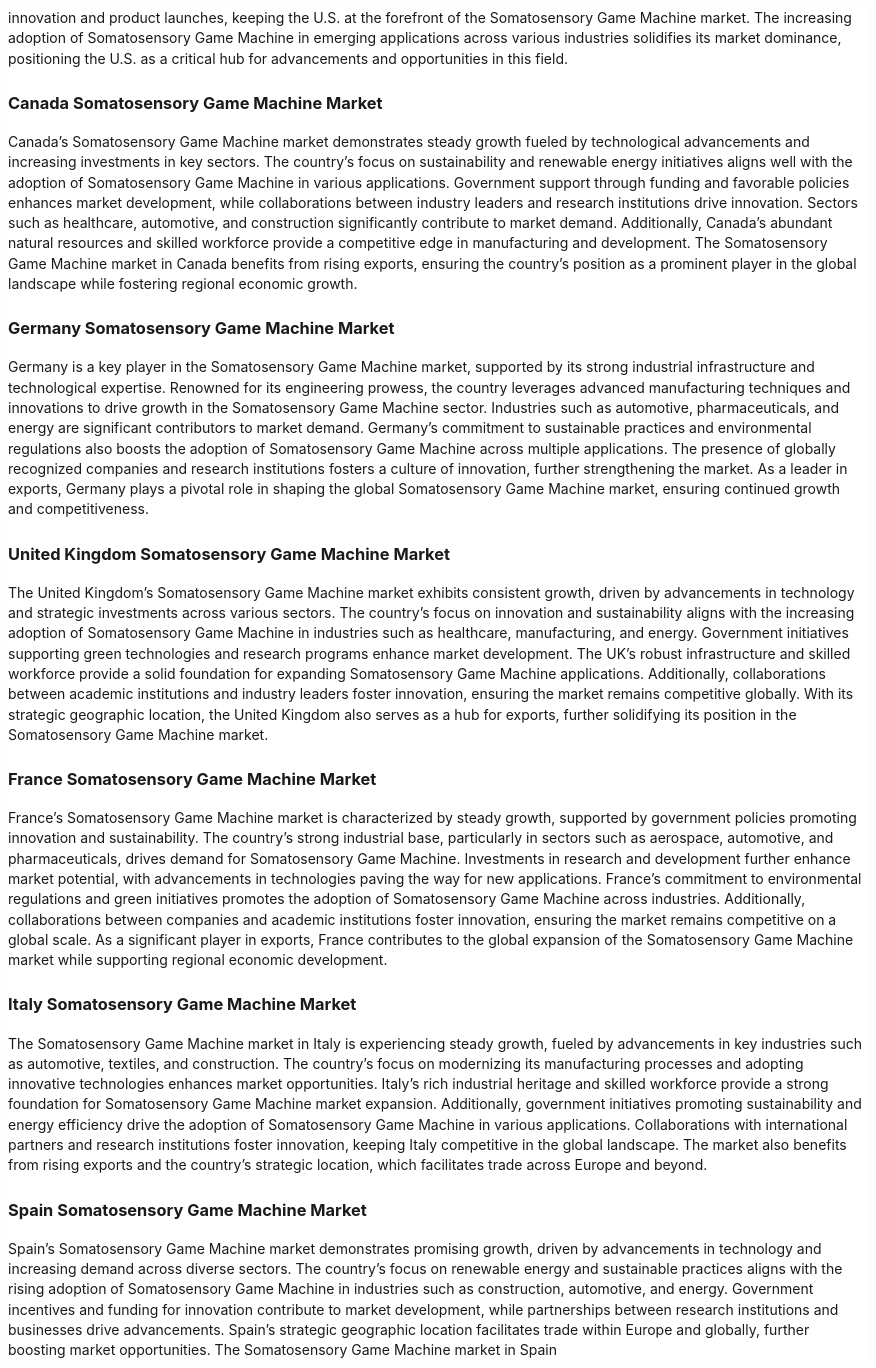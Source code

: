 innovation and product launches, keeping the U.S. at the forefront of the Somatosensory Game Machine market. The increasing adoption of Somatosensory Game Machine in emerging applications across various industries solidifies its market dominance, positioning the U.S. as a critical hub for advancements and opportunities in this field.</p><h3>Canada Somatosensory Game Machine Market</h3><p>Canada&rsquo;s Somatosensory Game Machine market demonstrates steady growth fueled by technological advancements and increasing investments in key sectors. The country&rsquo;s focus on sustainability and renewable energy initiatives aligns well with the adoption of Somatosensory Game Machine in various applications. Government support through funding and favorable policies enhances market development, while collaborations between industry leaders and research institutions drive innovation. Sectors such as healthcare, automotive, and construction significantly contribute to market demand. Additionally, Canada&rsquo;s abundant natural resources and skilled workforce provide a competitive edge in manufacturing and development. The Somatosensory Game Machine market in Canada benefits from rising exports, ensuring the country&rsquo;s position as a prominent player in the global landscape while fostering regional economic growth.</p><h3>Germany Somatosensory Game Machine Market</h3><p>Germany is a key player in the Somatosensory Game Machine market, supported by its strong industrial infrastructure and technological expertise. Renowned for its engineering prowess, the country leverages advanced manufacturing techniques and innovations to drive growth in the Somatosensory Game Machine sector. Industries such as automotive, pharmaceuticals, and energy are significant contributors to market demand. Germany&rsquo;s commitment to sustainable practices and environmental regulations also boosts the adoption of Somatosensory Game Machine across multiple applications. The presence of globally recognized companies and research institutions fosters a culture of innovation, further strengthening the market. As a leader in exports, Germany plays a pivotal role in shaping the global Somatosensory Game Machine market, ensuring continued growth and competitiveness.</p><h3>United Kingdom Somatosensory Game Machine Market</h3><p>The United Kingdom&rsquo;s Somatosensory Game Machine market exhibits consistent growth, driven by advancements in technology and strategic investments across various sectors. The country&rsquo;s focus on innovation and sustainability aligns with the increasing adoption of Somatosensory Game Machine in industries such as healthcare, manufacturing, and energy. Government initiatives supporting green technologies and research programs enhance market development. The UK&rsquo;s robust infrastructure and skilled workforce provide a solid foundation for expanding Somatosensory Game Machine applications. Additionally, collaborations between academic institutions and industry leaders foster innovation, ensuring the market remains competitive globally. With its strategic geographic location, the United Kingdom also serves as a hub for exports, further solidifying its position in the Somatosensory Game Machine market.</p><h3>France Somatosensory Game Machine Market</h3><p>France&rsquo;s Somatosensory Game Machine market is characterized by steady growth, supported by government policies promoting innovation and sustainability. The country&rsquo;s strong industrial base, particularly in sectors such as aerospace, automotive, and pharmaceuticals, drives demand for Somatosensory Game Machine. Investments in research and development further enhance market potential, with advancements in technologies paving the way for new applications. France&rsquo;s commitment to environmental regulations and green initiatives promotes the adoption of Somatosensory Game Machine across industries. Additionally, collaborations between companies and academic institutions foster innovation, ensuring the market remains competitive on a global scale. As a significant player in exports, France contributes to the global expansion of the Somatosensory Game Machine market while supporting regional economic development.</p><h3>Italy Somatosensory Game Machine Market</h3><p>The Somatosensory Game Machine market in Italy is experiencing steady growth, fueled by advancements in key industries such as automotive, textiles, and construction. The country&rsquo;s focus on modernizing its manufacturing processes and adopting innovative technologies enhances market opportunities. Italy&rsquo;s rich industrial heritage and skilled workforce provide a strong foundation for Somatosensory Game Machine market expansion. Additionally, government initiatives promoting sustainability and energy efficiency drive the adoption of Somatosensory Game Machine in various applications. Collaborations with international partners and research institutions foster innovation, keeping Italy competitive in the global landscape. The market also benefits from rising exports and the country&rsquo;s strategic location, which facilitates trade across Europe and beyond.</p><h3>Spain Somatosensory Game Machine Market</h3><p>Spain&rsquo;s Somatosensory Game Machine market demonstrates promising growth, driven by advancements in technology and increasing demand across diverse sectors. The country&rsquo;s focus on renewable energy and sustainable practices aligns with the rising adoption of Somatosensory Game Machine in industries such as construction, automotive, and energy. Government incentives and funding for innovation contribute to market development, while partnerships between research institutions and businesses drive advancements. Spain&rsquo;s strategic geographic location facilitates trade within Europe and globally, further boosting market opportunities. The Somatosensory Game Machine market in Spain
